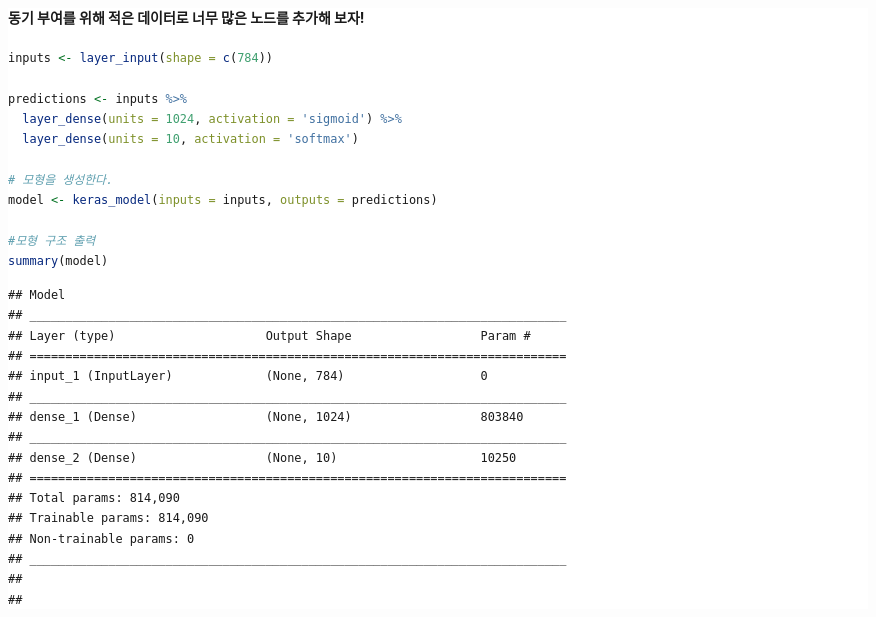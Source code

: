 #### 동기 부여를 위해 적은 데이터로 너무 많은 노드를 추가해 보자!

``` r
inputs <- layer_input(shape = c(784))
 
predictions <- inputs %>%
  layer_dense(units = 1024, activation = 'sigmoid') %>% 
  layer_dense(units = 10, activation = 'softmax')

# 모형을 생성한다. 
model <- keras_model(inputs = inputs, outputs = predictions)

#모형 구조 출력 
summary(model)
```

    ## Model
    ## ___________________________________________________________________________
    ## Layer (type)                     Output Shape                  Param #     
    ## ===========================================================================
    ## input_1 (InputLayer)             (None, 784)                   0           
    ## ___________________________________________________________________________
    ## dense_1 (Dense)                  (None, 1024)                  803840      
    ## ___________________________________________________________________________
    ## dense_2 (Dense)                  (None, 10)                    10250       
    ## ===========================================================================
    ## Total params: 814,090
    ## Trainable params: 814,090
    ## Non-trainable params: 0
    ## ___________________________________________________________________________
    ## 
    ## 
